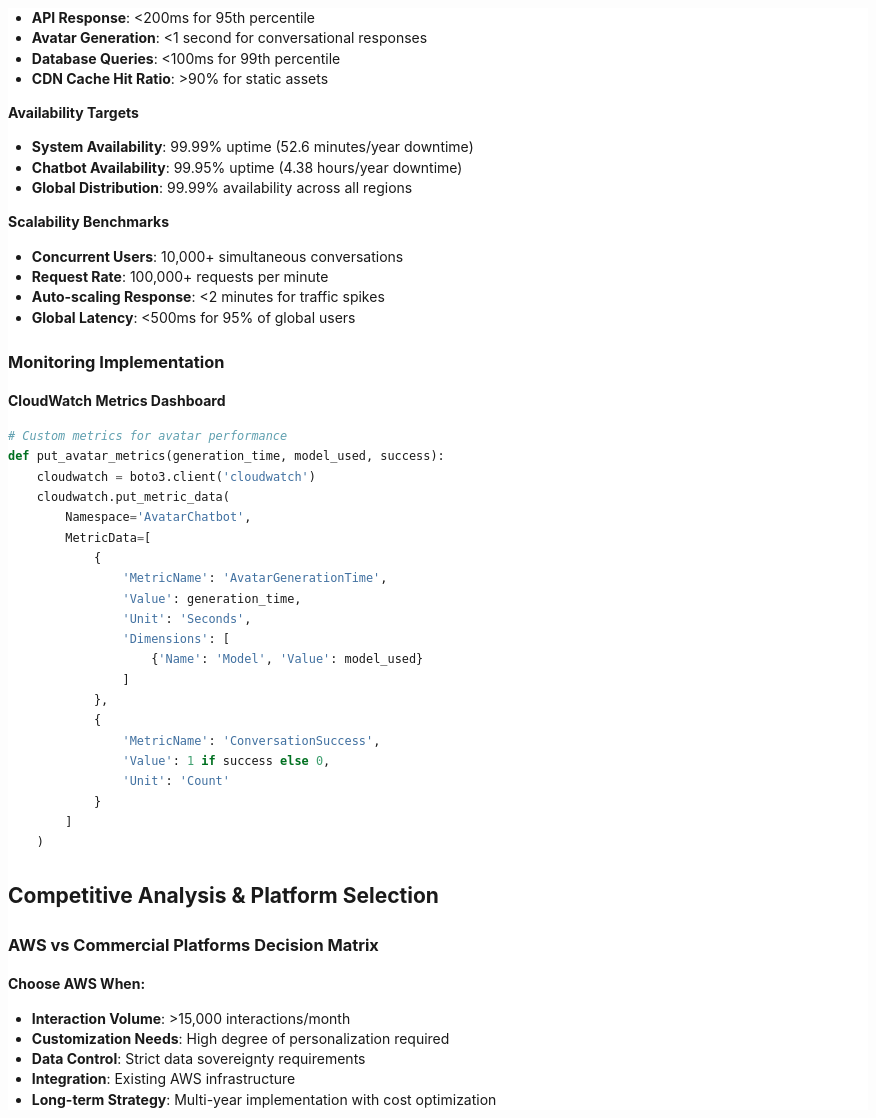 - **API Response**: <200ms for 95th percentile
- **Avatar Generation**: <1 second for conversational responses
- **Database Queries**: <100ms for 99th percentile
- **CDN Cache Hit Ratio**: >90% for static assets

**Availability Targets**

- **System Availability**: 99.99% uptime (52.6 minutes/year downtime)
- **Chatbot Availability**: 99.95% uptime (4.38 hours/year downtime)
- **Global Distribution**: 99.99% availability across all regions

**Scalability Benchmarks**

- **Concurrent Users**: 10,000+ simultaneous conversations
- **Request Rate**: 100,000+ requests per minute
- **Auto-scaling Response**: <2 minutes for traffic spikes
- **Global Latency**: <500ms for 95% of global users

### Monitoring Implementation

**CloudWatch Metrics Dashboard**

```python
# Custom metrics for avatar performance
def put_avatar_metrics(generation_time, model_used, success):
    cloudwatch = boto3.client('cloudwatch')
    cloudwatch.put_metric_data(
        Namespace='AvatarChatbot',
        MetricData=[
            {
                'MetricName': 'AvatarGenerationTime',
                'Value': generation_time,
                'Unit': 'Seconds',
                'Dimensions': [
                    {'Name': 'Model', 'Value': model_used}
                ]
            },
            {
                'MetricName': 'ConversationSuccess',
                'Value': 1 if success else 0,
                'Unit': 'Count'
            }
        ]
    )
```

## Competitive Analysis & Platform Selection

### AWS vs Commercial Platforms Decision Matrix

**Choose AWS When:**

- **Interaction Volume**: >15,000 interactions/month
- **Customization Needs**: High degree of personalization required
- **Data Control**: Strict data sovereignty requirements
- **Integration**: Existing AWS infrastructure
- **Long-term Strategy**: Multi-year implementation with cost optimization
